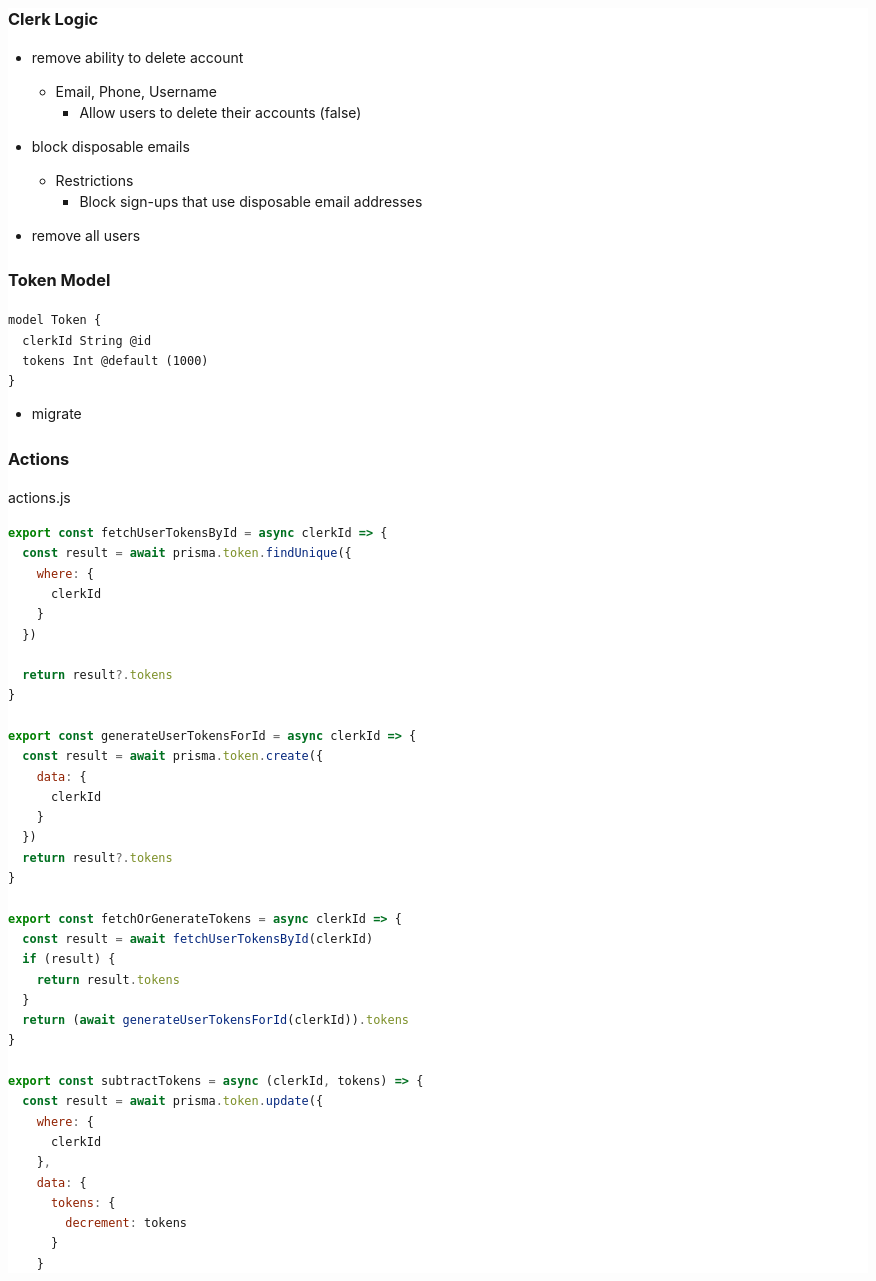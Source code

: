 ### Clerk Logic

- remove ability to delete account

  - Email, Phone, Username
    - Allow users to delete their accounts (false)

- block disposable emails

  - Restrictions
    - Block sign-ups that use disposable email addresses

- remove all users

### Token Model

```prisma
model Token {
  clerkId String @id
  tokens Int @default (1000)
}
```

- migrate

### Actions

actions.js

```js
export const fetchUserTokensById = async clerkId => {
  const result = await prisma.token.findUnique({
    where: {
      clerkId
    }
  })

  return result?.tokens
}

export const generateUserTokensForId = async clerkId => {
  const result = await prisma.token.create({
    data: {
      clerkId
    }
  })
  return result?.tokens
}

export const fetchOrGenerateTokens = async clerkId => {
  const result = await fetchUserTokensById(clerkId)
  if (result) {
    return result.tokens
  }
  return (await generateUserTokensForId(clerkId)).tokens
}

export const subtractTokens = async (clerkId, tokens) => {
  const result = await prisma.token.update({
    where: {
      clerkId
    },
    data: {
      tokens: {
        decrement: tokens
      }
    }
```
